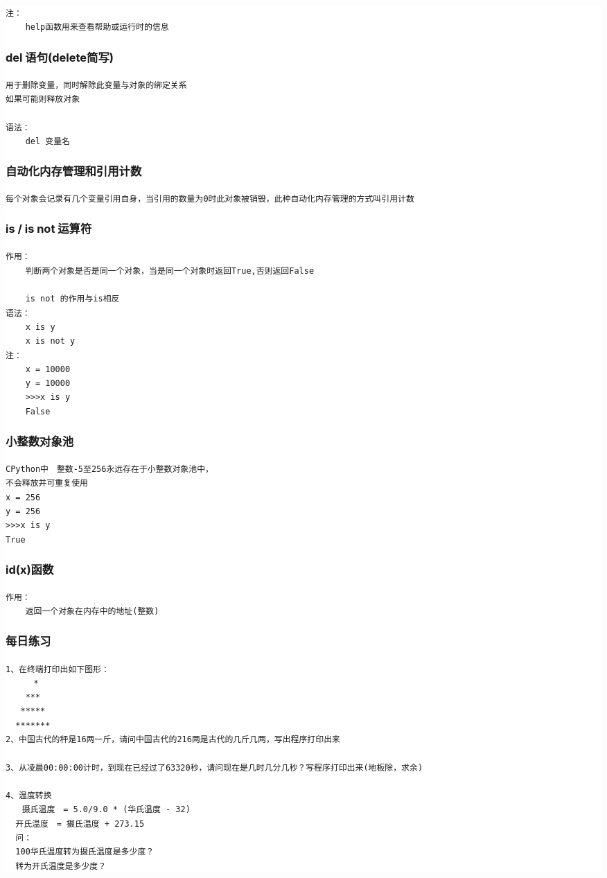     注：
        help函数用来查看帮助或运行时的信息

### del 语句(delete简写)
    用于删除变量，同时解除此变量与对象的绑定关系
    如果可能则释放对象

    语法：
        del 变量名

### 自动化内存管理和引用计数
    每个对象会记录有几个变量引用自身，当引用的数量为0时此对象被销毁，此种自动化内存管理的方式叫引用计数

### is / is not 运算符
    作用：
        判断两个对象是否是同一个对象，当是同一个对象时返回True,否则返回False

        is not 的作用与is相反
    语法：
        x is y
        x is not y
    注：
        x = 10000
        y = 10000
        >>>x is y
        False

### 小整数对象池
    CPython中　整数-5至256永远存在于小整数对象池中，
    不会释放并可重复使用
    x = 256
    y = 256
    >>>x is y
    True

### id(x)函数
    作用：
        返回一个对象在内存中的地址(整数)

### 每日练习
    1、在终端打印出如下图形：
        　*
        ***
       *****
      *******
    2、中国古代的秤是16两一斤，请问中国古代的216两是古代的几斤几两，写出程序打印出来

    3、从凌晨00:00:00计时，到现在已经过了63320秒，请问现在是几时几分几秒？写程序打印出来(地板除，求余)

    4、温度转换
    　　摄氏温度　= 5.0/9.0 * (华氏温度 - 32)
      开氏温度　= 摄氏温度 + 273.15
      问：
      100华氏温度转为摄氏温度是多少度？
      转为开氏温度是多少度？
